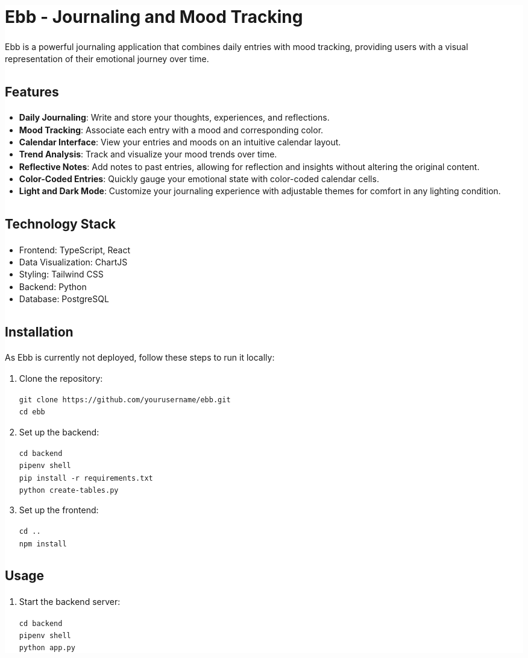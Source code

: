 # Ebb - Journaling and Mood Tracking

Ebb is a powerful journaling application that combines daily entries with mood tracking, providing users with a visual representation of their emotional journey over time.

## Features

- **Daily Journaling**: Write and store your thoughts, experiences, and reflections.
- **Mood Tracking**: Associate each entry with a mood and corresponding color.
- **Calendar Interface**: View your entries and moods on an intuitive calendar layout.
- **Trend Analysis**: Track and visualize your mood trends over time.
- **Reflective Notes**: Add notes to past entries, allowing for reflection and insights without altering the original content.
- **Color-Coded Entries**: Quickly gauge your emotional state with color-coded calendar cells.
- **Light and Dark Mode**: Customize your journaling experience with adjustable themes for comfort in any lighting condition.

## Technology Stack

- Frontend: TypeScript, React
- Data Visualization: ChartJS
- Styling: Tailwind CSS
- Backend: Python
- Database: PostgreSQL

## Installation

As Ebb is currently not deployed, follow these steps to run it locally:

1. Clone the repository:
   ```
   git clone https://github.com/yourusername/ebb.git
   cd ebb
   ```

2. Set up the backend:
   ```
   cd backend
   pipenv shell
   pip install -r requirements.txt
   python create-tables.py
   ```

3. Set up the frontend:
   ```
   cd ..
   npm install
   ```

## Usage

1. Start the backend server:
   ```
   cd backend
   pipenv shell
   python app.py
   ```
